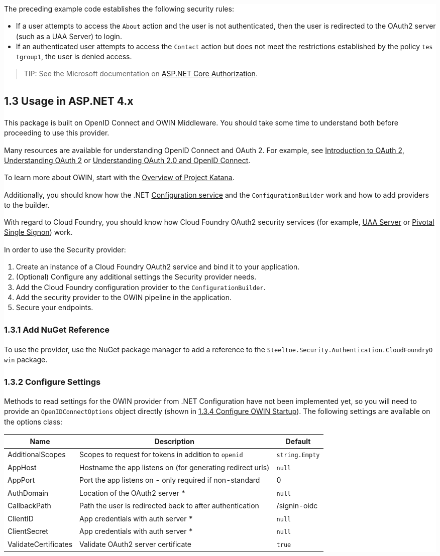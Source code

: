 
The preceding example code establishes the following security rules:

* If a user attempts to access the `About` action and the user is not authenticated, then the user is redirected to the OAuth2 server (such as a UAA Server) to login.
* If an authenticated user attempts to access the `Contact` action but does not meet the restrictions established by the policy `testgroup1`, the user is denied access.

>TIP: See the Microsoft documentation on [ASP.NET Core Authorization](https://docs.microsoft.com/en-us/aspnet/core/security/authorization/introduction).

## 1.3 Usage in ASP.NET 4.x

This package is built on OpenID Connect and OWIN Middleware. You should take some time to understand both before proceeding to use this provider.

Many resources are available for understanding OpenID Connect and OAuth 2. For example, see [Introduction to OAuth 2](https://www.digitalocean.com/community/tutorials/an-introduction-to-oauth-2), [Understanding OAuth 2](http://www.bubblecode.net/en/2016/01/22/understanding-oauth2/) or [Understanding OAuth 2.0 and OpenID Connect](https://blog.runscope.com/posts/understanding-oauth-2-and-openid-connect).

To learn more about OWIN, start with the [Overview of Project Katana](https://docs.microsoft.com/en-us/aspnet/aspnet/overview/owin-and-katana/an-overview-of-project-katana).

Additionally, you should know how the .NET [Configuration service](http://docs.asp.net/en/latest/fundamentals/configuration.html) and the `ConfigurationBuilder` work and how to add providers to the builder.

With regard to Cloud Foundry, you should know how Cloud Foundry OAuth2 security services (for example, [UAA Server](https://github.com/cloudfoundry/uaa) or [Pivotal Single Signon](https://docs.pivotal.io/p-identity/)) work.

In order to use the Security provider:

1. Create an instance of a Cloud Foundry OAuth2 service and bind it to your application.
1. (Optional) Configure any additional settings the Security provider needs.
1. Add the Cloud Foundry configuration provider to the `ConfigurationBuilder`.
1. Add the security provider to the OWIN pipeline in the application.
1. Secure your endpoints.

### 1.3.1 Add NuGet Reference

To use the provider, use the NuGet package manager to add a reference to the `Steeltoe.Security.Authentication.CloudFoundryOwin` package.

### 1.3.2 Configure Settings

Methods to read settings for the OWIN provider from .NET Configuration have not been implemented yet, so you will need to provide an `OpenIDConnectOptions` object directly (shown in [1.3.4 Configure OWIN Startup](#1-3-4-configure-owin-startup)). The following settings are available on the options class:

|Name|Description|Default|
|---|---|---|
|AdditionalScopes|Scopes to request for tokens in addition to `openid`|`string.Empty`|
|AppHost|Hostname the app listens on (for generating redirect urls)|`null`|
|AppPort|Port the app listens on - only required if non-standard|0|
|AuthDomain|Location of the OAuth2 server *|`null`|
|CallbackPath|Path the user is redirected back to after authentication|/signin-oidc|
|ClientID|App credentials with auth server *|`null`|
|ClientSecret|App credentials with auth server *|`null`|
|ValidateCertificates|Validate OAuth2 server certificate|`true`|